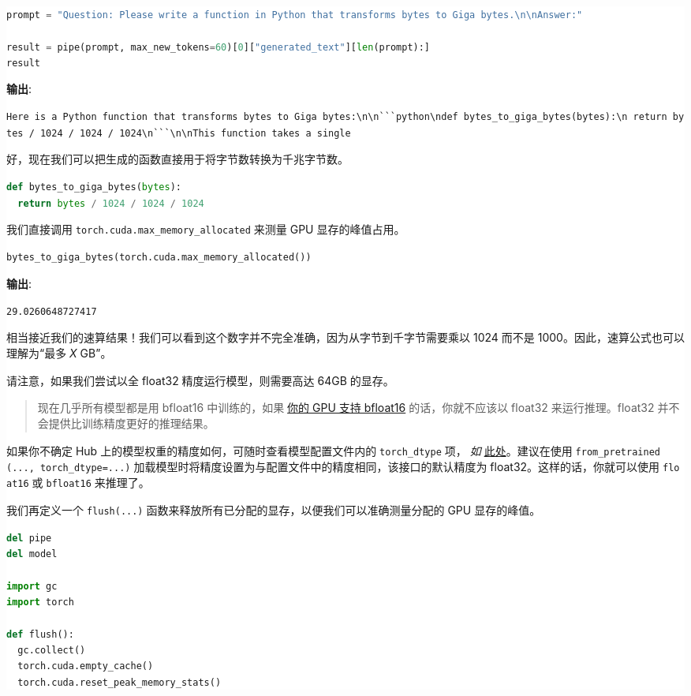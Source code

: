 ```python
prompt = "Question: Please write a function in Python that transforms bytes to Giga bytes.\n\nAnswer:"

result = pipe(prompt, max_new_tokens=60)[0]["generated_text"][len(prompt):]
result
```

**输出**:

```
Here is a Python function that transforms bytes to Giga bytes:\n\n```python\ndef bytes_to_giga_bytes(bytes):\n return bytes / 1024 / 1024 / 1024\n```\n\nThis function takes a single
```

好，现在我们可以把生成的函数直接用于将字节数转换为千兆字节数。

```python
def bytes_to_giga_bytes(bytes):
  return bytes / 1024 / 1024 / 1024
```

我们直接调用 `torch.cuda.max_memory_allocated` 来测量 GPU 显存的峰值占用。

```python
bytes_to_giga_bytes(torch.cuda.max_memory_allocated())
```

**输出**:

```bash
29.0260648727417
```

相当接近我们的速算结果！我们可以看到这个数字并不完全准确，因为从字节到千字节需要乘以 1024 而不是 1000。因此，速算公式也可以理解为“最多 $X$ GB”。

请注意，如果我们尝试以全 float32 精度运行模型，则需要高达 64GB 的显存。

> 现在几乎所有模型都是用 bfloat16 中训练的，如果 [你的 GPU 支持 bfloat16](https://discuss.pytorch.org/t/bfloat16-native-support/117155/5) 的话，你就不应该以 float32 来运行推理。float32 并不会提供比训练精度更好的推理结果。

如果你不确定 Hub 上的模型权重的精度如何，可随时查看模型配置文件内的 `torch_dtype` 项， _如_ [此处](https://huggingface.co/meta-llama/Llama-2-7b-hf/blob/6fdf2e60f86ff2481f2241aaee459f85b5b0bbb9/config.json#L21)。建议在使用 `from_pretrained(..., torch_dtype=...)` 加载模型时将精度设置为与配置文件中的精度相同，该接口的默认精度为 float32。这样的话，你就可以使用 `float16` 或 `bfloat16` 来推理了。

我们再定义一个 `flush(...)` 函数来释放所有已分配的显存，以便我们可以准确测量分配的 GPU 显存的峰值。

```python
del pipe
del model

import gc
import torch

def flush():
  gc.collect()
  torch.cuda.empty_cache()
  torch.cuda.reset_peak_memory_stats()
```
